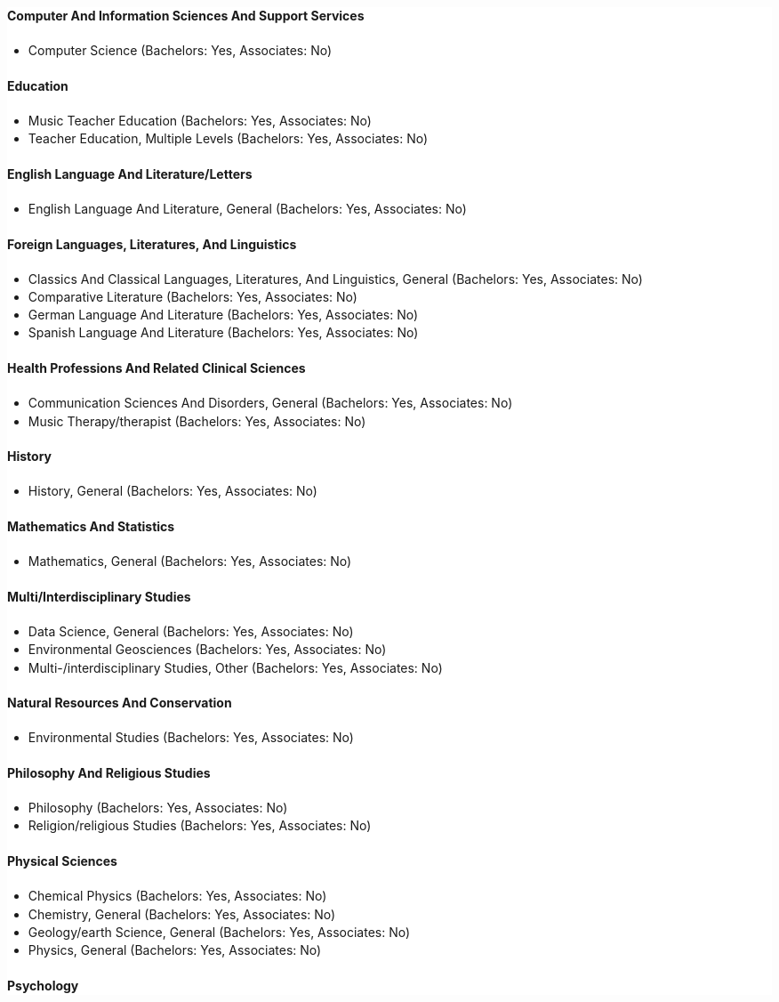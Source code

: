 #### Computer And Information Sciences And Support Services

- Computer Science (Bachelors: Yes, Associates: No)

#### Education

- Music Teacher Education (Bachelors: Yes, Associates: No)
- Teacher Education, Multiple Levels (Bachelors: Yes, Associates: No)

#### English Language And Literature/Letters

- English Language And Literature, General (Bachelors: Yes, Associates: No)

#### Foreign Languages, Literatures, And Linguistics

- Classics And Classical Languages, Literatures, And Linguistics, General (Bachelors: Yes, Associates: No)
- Comparative Literature (Bachelors: Yes, Associates: No)
- German Language And Literature (Bachelors: Yes, Associates: No)
- Spanish Language And Literature (Bachelors: Yes, Associates: No)

#### Health Professions And Related Clinical Sciences

- Communication Sciences And Disorders, General (Bachelors: Yes, Associates: No)
- Music Therapy/therapist (Bachelors: Yes, Associates: No)

#### History

- History, General (Bachelors: Yes, Associates: No)

#### Mathematics And Statistics

- Mathematics, General (Bachelors: Yes, Associates: No)

#### Multi/Interdisciplinary Studies

- Data Science, General (Bachelors: Yes, Associates: No)
- Environmental Geosciences (Bachelors: Yes, Associates: No)
- Multi-/interdisciplinary Studies, Other (Bachelors: Yes, Associates: No)

#### Natural Resources And Conservation

- Environmental Studies (Bachelors: Yes, Associates: No)

#### Philosophy And Religious Studies

- Philosophy (Bachelors: Yes, Associates: No)
- Religion/religious Studies (Bachelors: Yes, Associates: No)

#### Physical Sciences

- Chemical Physics (Bachelors: Yes, Associates: No)
- Chemistry, General (Bachelors: Yes, Associates: No)
- Geology/earth Science, General (Bachelors: Yes, Associates: No)
- Physics, General (Bachelors: Yes, Associates: No)

#### Psychology
